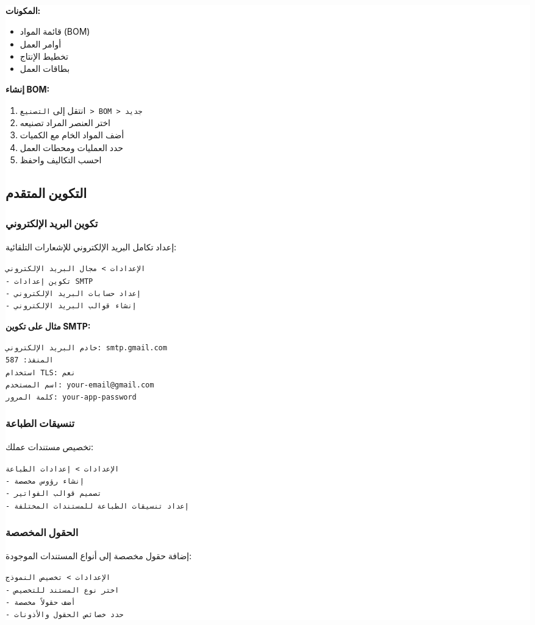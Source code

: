 **المكونات:**
- قائمة المواد (BOM)
- أوامر العمل
- تخطيط الإنتاج
- بطاقات العمل

**إنشاء BOM:**
1. انتقل إلى `التصنيع > BOM > جديد`
2. اختر العنصر المراد تصنيعه
3. أضف المواد الخام مع الكميات
4. حدد العمليات ومحطات العمل
5. احسب التكاليف واحفظ

## التكوين المتقدم

### تكوين البريد الإلكتروني

إعداد تكامل البريد الإلكتروني للإشعارات التلقائية:

```
الإعدادات > مجال البريد الإلكتروني
- تكوين إعدادات SMTP
- إعداد حسابات البريد الإلكتروني
- إنشاء قوالب البريد الإلكتروني
```

**مثال على تكوين SMTP:**
```
خادم البريد الإلكتروني: smtp.gmail.com
المنفذ: 587
استخدام TLS: نعم
اسم المستخدم: your-email@gmail.com
كلمة المرور: your-app-password
```

### تنسيقات الطباعة

تخصيص مستندات عملك:

```
الإعدادات > إعدادات الطباعة
- إنشاء رؤوس مخصصة
- تصميم قوالب الفواتير
- إعداد تنسيقات الطباعة للمستندات المختلفة
```

### الحقول المخصصة

إضافة حقول مخصصة إلى أنواع المستندات الموجودة:

```
الإعدادات > تخصيص النموذج
- اختر نوع المستند للتخصيص
- أضف حقولاً مخصصة
- حدد خصائص الحقول والأذونات
```
